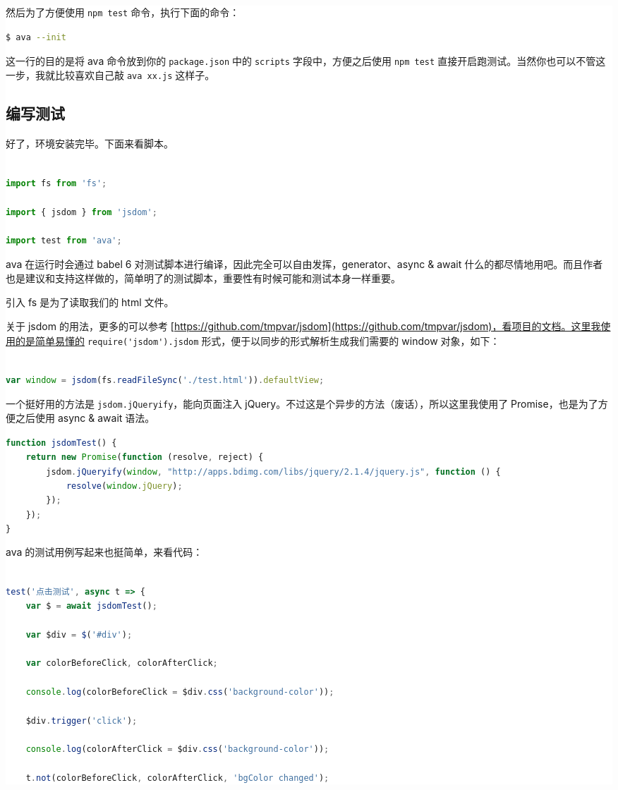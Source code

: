 然后为了方便使用 ``npm test`` 命令，执行下面的命令：

```bash
$ ava --init
```

这一行的目的是将 ava 命令放到你的 ``package.json`` 中的 ``scripts`` 字段中，方便之后使用 ``npm test`` 直接开启跑测试。当然你也可以不管这一步，我就比较喜欢自己敲 ``ava xx.js`` 这样子。


## 编写测试

好了，环境安装完毕。下面来看脚本。

```javascript

import fs from 'fs';

import { jsdom } from 'jsdom';

import test from 'ava';

```

ava 在运行时会通过 babel 6 对测试脚本进行编译，因此完全可以自由发挥，generator、async & await 什么的都尽情地用吧。而且作者也是建议和支持这样做的，简单明了的测试脚本，重要性有时候可能和测试本身一样重要。

引入 fs 是为了读取我们的 html 文件。

关于 jsdom 的用法，更多的可以参考 [https://github.com/tmpvar/jsdom](https://github.com/tmpvar/jsdom)，看项目的文档。这里我使用的是简单易懂的 ``require('jsdom').jsdom`` 形式，便于以同步的形式解析生成我们需要的 window 对象，如下：


```javascript

var window = jsdom(fs.readFileSync('./test.html')).defaultView;

```

一个挺好用的方法是 ``jsdom.jQueryify``，能向页面注入 jQuery。不过这是个异步的方法（废话），所以这里我使用了 Promise，也是为了方便之后使用 async & await 语法。

```javascript
function jsdomTest() {
    return new Promise(function (resolve, reject) { 
        jsdom.jQueryify(window, "http://apps.bdimg.com/libs/jquery/2.1.4/jquery.js", function () {
            resolve(window.jQuery);
        });
    });
}
```

ava 的测试用例写起来也挺简单，来看代码：


```javascript

test('点击测试', async t => {
    var $ = await jsdomTest();

    var $div = $('#div');

    var colorBeforeClick, colorAfterClick;

    console.log(colorBeforeClick = $div.css('background-color'));

    $div.trigger('click');

    console.log(colorAfterClick = $div.css('background-color'));
    
    t.not(colorBeforeClick, colorAfterClick, 'bgColor changed');
```